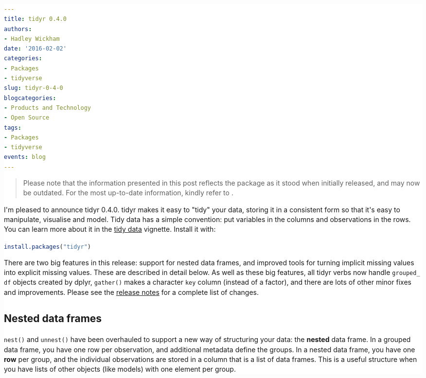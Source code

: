 ```yaml
---
title: tidyr 0.4.0
authors: 
- Hadley Wickham
date: '2016-02-02'
categories:
- Packages
- tidyverse
slug: tidyr-0-4-0
blogcategories:
- Products and Technology
- Open Source
tags:
- Packages
- tidyverse
events: blog
---
```


<blockquote>
<p class="body-md-regular body-sm-regular">
Please note that the information presented in this post reflects the package as it stood when initially released, and may now be outdated. For the most up-to-date information, kindly refer to <https://tidyr.tidyverse.org/>.
</p>
</blockquote> 

I'm pleased to announce tidyr 0.4.0. tidyr makes it easy to "tidy" your data, storing it in a consistent form so that it's easy to manipulate, visualise and model. Tidy data has a simple convention: put variables in the columns and observations in the rows. You can learn more about it in the [tidy data](http://cran.r-project.org/web/packages/tidyr/vignettes/tidy-data.html) vignette. Install it with:

```r
install.packages("tidyr")
```

There are two big features in this release: support for nested data frames, and improved tools for turning implicit missing values into explicit missing values. These are described in detail below. As well as these big features, all tidyr verbs now handle `grouped_df` objects created by dplyr, `gather()` makes a character `key` column (instead of a factor), and there are lots of other minor fixes and improvements. Please see the [release notes](https://github.com/hadley/tidyr/releases/tag/v0.4.0) for a complete list of changes.

## Nested data frames

`nest()` and `unnest()` have been overhauled to support a new way of structuring your data: the **nested** data frame. In a grouped data frame, you have one row per observation, and additional metadata define the groups. In a nested data frame, you have one **row** per group, and the individual observations are stored in a column that is a list of data frames. This is a useful structure when you have lists of other objects (like models) with one element per group.
